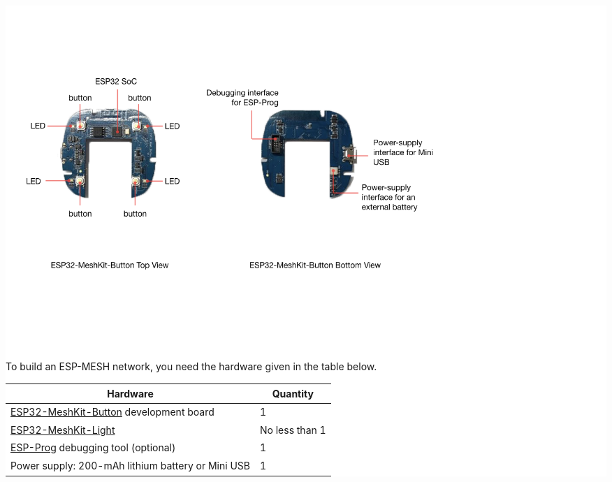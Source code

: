 <img src="docs/_static/en/ESP32-MeshKit-Button_en.png" width="650">
</div>

To build an ESP-MESH network, you need the hardware given in the table below.

| Hardware | Quantity |
| -------- | -------- |
| [ESP32-MeshKit-Button](docs/ESP32-MeshKit-Button_Schematic.pdf) development board | 1 |
| [ESP32-MeshKit-Light](https://www.espressif.com/sites/default/files/documentation/esp32-meshkit-light_user_guide_en.pdf) | No less than 1 |
| [ESP-Prog](https://github.com/espressif/esp-iot-solution/blob/master/documents/evaluation_boards/ESP-Prog_guide_en.md) debugging tool (optional) | 1 |
| Power supply: 200-mAh lithium battery or Mini USB | 1 |

<div align=center>